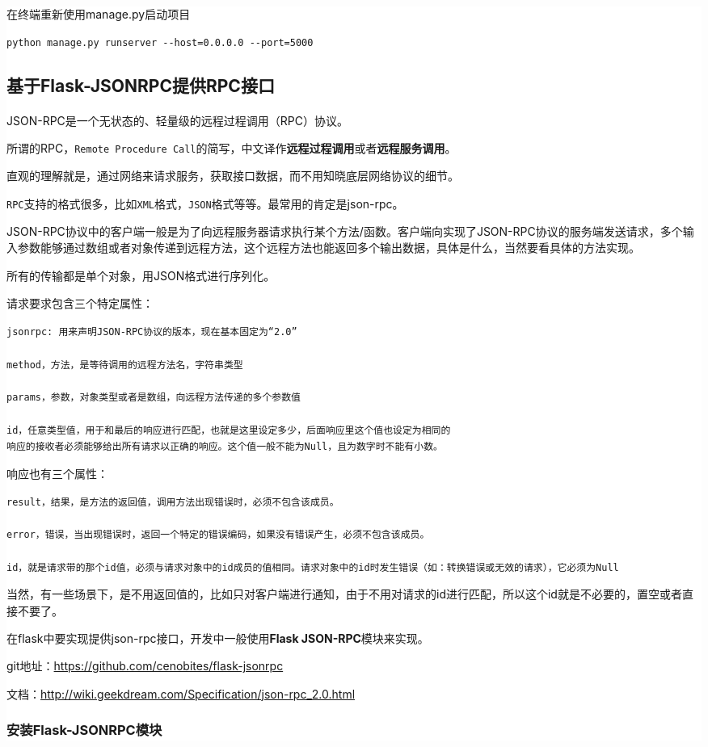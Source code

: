

在终端重新使用manage.py启动项目

```shell
python manage.py runserver --host=0.0.0.0 --port=5000
```



## 基于Flask-JSONRPC提供RPC接⼝

JSON-RPC是一个无状态的、轻量级的远程过程调用（RPC）协议。

所谓的RPC，`Remote Procedure Call`的简写，中文译作**远程过程调用**或者**远程服务调用**。

直观的理解就是，通过网络来请求服务，获取接口数据，而不用知晓底层网络协议的细节。

`RPC`支持的格式很多，比如`XML`格式，`JSON`格式等等。最常用的肯定是json-rpc。



JSON-RPC协议中的客户端一般是为了向远程服务器请求执行某个方法/函数。客户端向实现了JSON-RPC协议的服务端发送请求，多个输入参数能够通过数组或者对象传递到远程方法，这个远程方法也能返回多个输出数据，具体是什么，当然要看具体的方法实现。

所有的传输都是单个对象，用JSON格式进行序列化。

请求要求包含三个特定属性：

```
jsonrpc: 用来声明JSON-RPC协议的版本，现在基本固定为“2.0”

method，方法，是等待调用的远程方法名，字符串类型

params，参数，对象类型或者是数组，向远程方法传递的多个参数值

id，任意类型值，用于和最后的响应进行匹配，也就是这里设定多少，后面响应里这个值也设定为相同的
响应的接收者必须能够给出所有请求以正确的响应。这个值一般不能为Null，且为数字时不能有小数。
```

响应也有三个属性：

```
result，结果，是方法的返回值，调用方法出现错误时，必须不包含该成员。

error，错误，当出现错误时，返回一个特定的错误编码，如果没有错误产生，必须不包含该成员。

id，就是请求带的那个id值，必须与请求对象中的id成员的值相同。请求对象中的id时发生错误（如：转换错误或无效的请求），它必须为Null
```

当然，有一些场景下，是不用返回值的，比如只对客户端进行通知，由于不用对请求的id进行匹配，所以这个id就是不必要的，置空或者直接不要了。



在flask中要实现提供json-rpc接口，开发中一般使用**Flask JSON-RPC**模块来实现。

git地址：https://github.com/cenobites/flask-jsonrpc

文档：http://wiki.geekdream.com/Specification/json-rpc_2.0.html



### 安装Flask-JSONRPC模块
